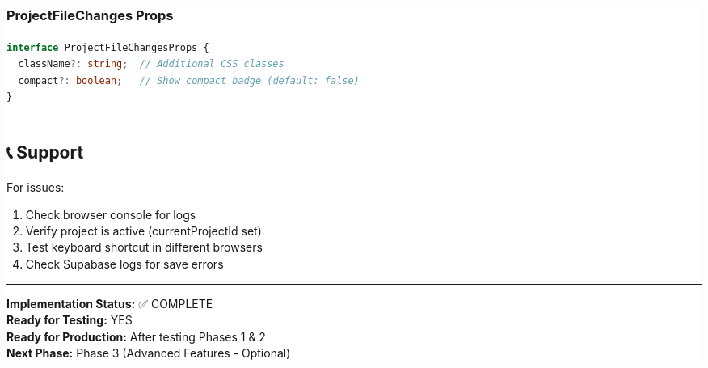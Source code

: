 ### ProjectFileChanges Props

```typescript
interface ProjectFileChangesProps {
  className?: string;  // Additional CSS classes
  compact?: boolean;   // Show compact badge (default: false)
}
```

---

## 📞 Support

For issues:
1. Check browser console for logs
2. Verify project is active (currentProjectId set)
3. Test keyboard shortcut in different browsers
4. Check Supabase logs for save errors

---

**Implementation Status:** ✅ COMPLETE  
**Ready for Testing:** YES  
**Ready for Production:** After testing Phases 1 & 2  
**Next Phase:** Phase 3 (Advanced Features - Optional)
